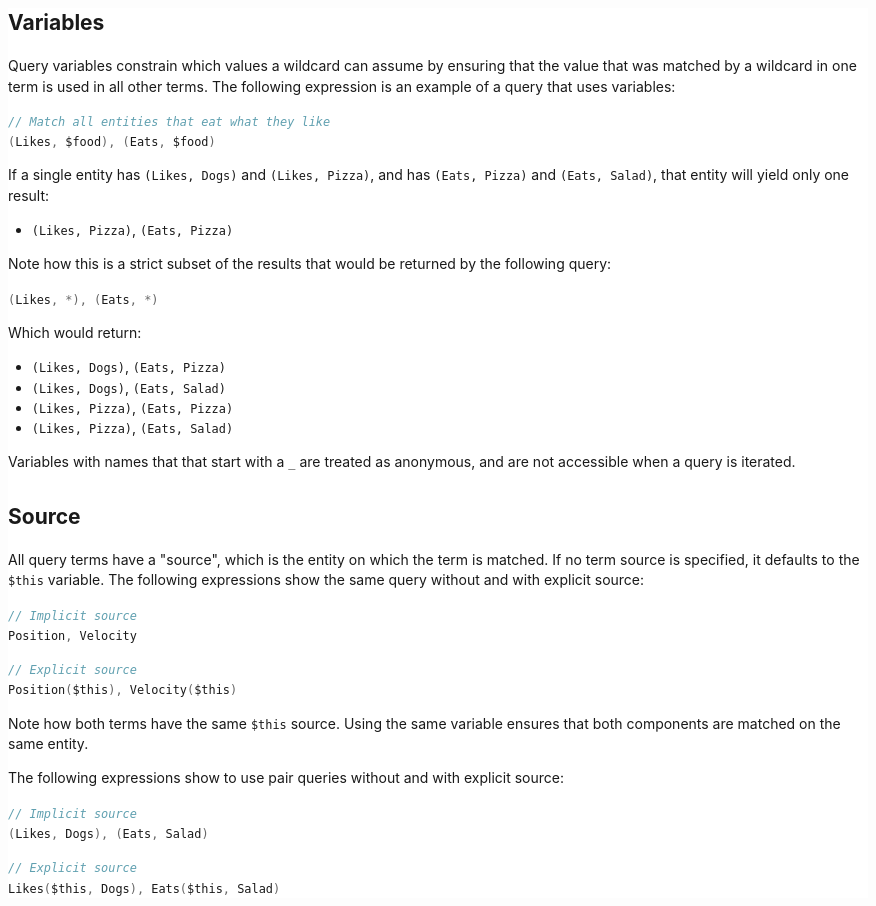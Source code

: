 ## Variables
Query variables constrain which values a wildcard can assume by ensuring that the value that was matched by a wildcard in one term is used in all other terms. The following expression is an example of a query that uses variables:

```swift
// Match all entities that eat what they like
(Likes, $food), (Eats, $food)
```

If a single entity has `(Likes, Dogs)` and `(Likes, Pizza)`, and has `(Eats, Pizza)` and `(Eats, Salad)`, that entity will yield only one result:

- `(Likes, Pizza)`, `(Eats, Pizza)`

Note how this is a strict subset of the results that would be returned by the following query:

```swift
(Likes, *), (Eats, *)
```

Which would return:

- `(Likes, Dogs)`, `(Eats, Pizza)`
- `(Likes, Dogs)`, `(Eats, Salad)`
- `(Likes, Pizza)`, `(Eats, Pizza)`
- `(Likes, Pizza)`, `(Eats, Salad)`

Variables with names that that start with a `_` are treated as anonymous, and are not accessible when a query is iterated.

## Source
All query terms have a "source", which is the entity on which the term is matched. If no term source is specified, it defaults to the `$this` variable. The following expressions show the same query without and with explicit source:

```swift
// Implicit source
Position, Velocity
```
```swift
// Explicit source
Position($this), Velocity($this)
```

Note how both terms have the same `$this` source. Using the same variable ensures that both components are matched on the same entity.

The following expressions show to use pair queries without and with explicit source:

```swift
// Implicit source
(Likes, Dogs), (Eats, Salad)
```
```swift
// Explicit source
Likes($this, Dogs), Eats($this, Salad)
```

